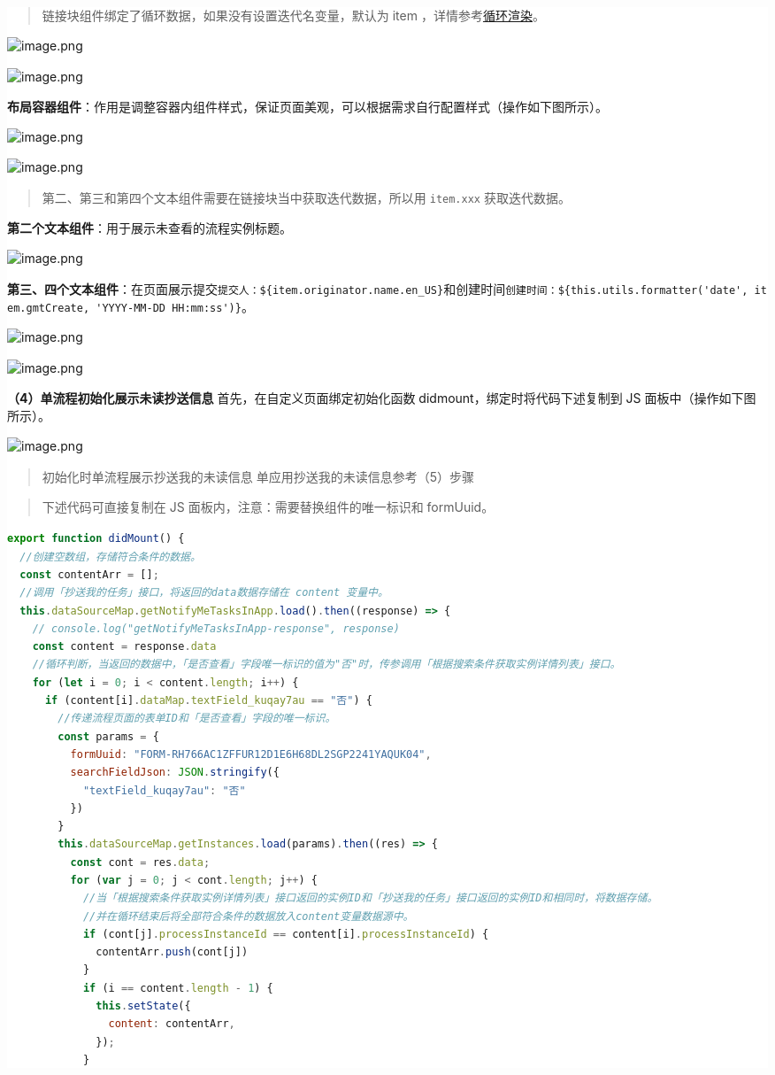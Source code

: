 > 链接块组件绑定了循环数据，如果没有设置迭代名变量，默认为 item ，详情参考[循环渲染](https://www.yuque.com/yida/support/zzy41p)。

![image.png](https://img.alicdn.com/imgextra/i2/O1CN01NpUDT71vUeqKraunE_!!6000000006176-2-tps-1046-749.png)

![image.png](https://img.alicdn.com/imgextra/i4/O1CN01ug4YiL1sc2NHSvjX4_!!6000000005786-2-tps-1046-487.png)

**布局容器组件**：作用是调整容器内组件样式，保证页面美观，可以根据需求自行配置样式（操作如下图所示）。

![image.png](https://img.alicdn.com/imgextra/i1/O1CN01Km1saF1jJPjNoawPX_!!6000000004527-2-tps-1918-870.png)

![image.png](https://img.alicdn.com/imgextra/i4/O1CN017J9Erf29q60Kt0Pf9_!!6000000008118-2-tps-1910-884.png)

> 第二、第三和第四个文本组件需要在链接块当中获取迭代数据，所以用 `item.xxx` 获取迭代数据。

**第二个文本组件**：用于展示未查看的流程实例标题。

![image.png](https://img.alicdn.com/imgextra/i1/O1CN01fKRKH01zGhEU6SX4W_!!6000000006687-2-tps-1046-486.png)

**第三、四个文本组件**：在页面展示提交``提交人：${item.originator.name.en_US}``和创建时间``创建时间：${this.utils.formatter('date', item.gmtCreate, 'YYYY-MM-DD HH:mm:ss')}``。

![image.png](https://img.alicdn.com/imgextra/i3/O1CN01XX8hp61XU9d828Yde_!!6000000002926-2-tps-1046-486.png)

![image.png](https://img.alicdn.com/imgextra/i2/O1CN01ehcOe91hs6V2K5LKE_!!6000000004332-2-tps-1046-485.png)

**（4）单流程初始化展示未读抄送信息**
首先，在自定义页面绑定初始化函数 didmount，绑定时将代码下述复制到 JS 面板中（操作如下图所示）。

![image.png](https://img.alicdn.com/imgextra/i2/O1CN01uTa0UE1euu4QRJDzT_!!6000000003932-2-tps-1046-492.png)

> 初始化时单流程展示抄送我的未读信息
> 单应用抄送我的未读信息参考（5）步骤

> 下述代码可直接复制在 JS 面板内，注意：需要替换组件的唯一标识和 formUuid。

```javascript
export function didMount() {
  //创建空数组，存储符合条件的数据。
  const contentArr = [];
  //调用「抄送我的任务」接口，将返回的data数据存储在 content 变量中。
  this.dataSourceMap.getNotifyMeTasksInApp.load().then((response) => {
    // console.log("getNotifyMeTasksInApp-response", response)
    const content = response.data
    //循环判断，当返回的数据中，「是否查看」字段唯一标识的值为"否"时，传参调用「根据搜索条件获取实例详情列表」接口。
    for (let i = 0; i < content.length; i++) {
      if (content[i].dataMap.textField_kuqay7au == "否") {
        //传递流程页面的表单ID和「是否查看」字段的唯一标识。
        const params = {
          formUuid: "FORM-RH766AC1ZFFUR12D1E6H68DL2SGP2241YAQUK04",
          searchFieldJson: JSON.stringify({
            "textField_kuqay7au": "否"
          })
        }
        this.dataSourceMap.getInstances.load(params).then((res) => {
          const cont = res.data;
          for (var j = 0; j < cont.length; j++) {
            //当「根据搜索条件获取实例详情列表」接口返回的实例ID和「抄送我的任务」接口返回的实例ID和相同时，将数据存储。
            //并在循环结束后将全部符合条件的数据放入content变量数据源中。
            if (cont[j].processInstanceId == content[i].processInstanceId) {
              contentArr.push(cont[j])
            }
            if (i == content.length - 1) {
              this.setState({
                content: contentArr,
              });
            }
```